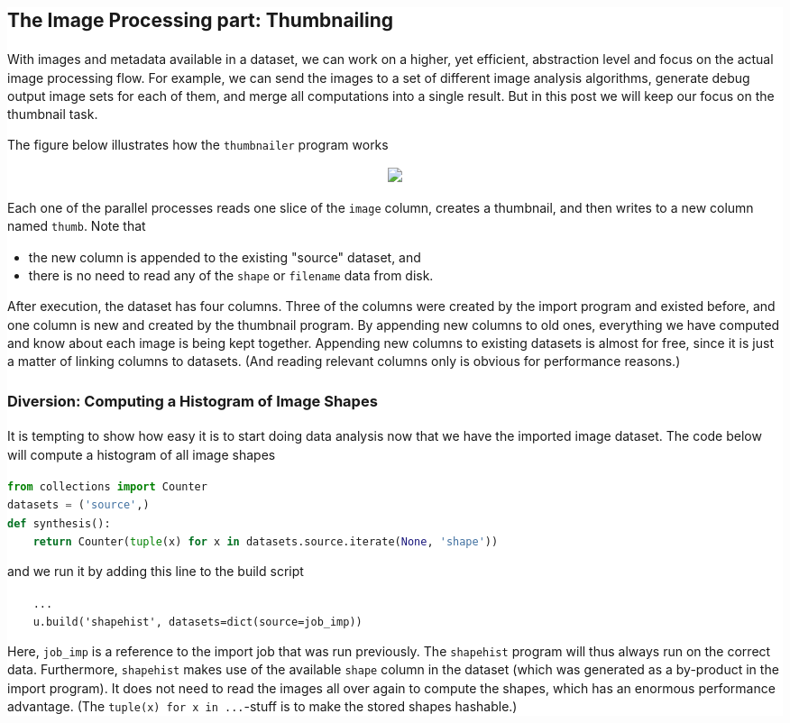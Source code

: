 

## The Image Processing part: Thumbnailing

With images and metadata available in a dataset, we can work on a
higher, yet efficient, abstraction level and focus on the actual image
processing flow.  For example, we can send the images to a set of
different image analysis algorithms, generate debug output image sets
for each of them, and merge all computations into a single result.
But in this post we will keep our focus on the thumbnail task.

The figure below illustrates how the `thumbnailer` program works

<p align="center"><img src="{{ site.url }}/assets/image_ds2ds.svg"> </p>

Each one of the parallel processes reads one slice of the `image`
column, creates a thumbnail, and then writes to a new column named
`thumb`.  Note that

- the new column is appended to the existing "source" dataset, and
- there is no need to read any of the `shape` or `filename` data from disk.

After execution, the dataset has four columns.  Three of the columns
were created by the import program and existed before, and one column
is new and created by the thumbnail program.  By appending new columns
to old ones, everything we have computed and know about each image is
being kept together.  Appending new columns to existing datasets is
almost for free, since it is just a matter of linking columns to
datasets.  (And reading relevant columns only is obvious for
performance reasons.)



### Diversion: Computing a Histogram of Image Shapes

It is tempting to show how easy it is to start doing data analysis now
that we have the imported image dataset.  The code below will compute
a histogram of all image shapes

```python
from collections import Counter
datasets = ('source',)
def synthesis():
    return Counter(tuple(x) for x in datasets.source.iterate(None, 'shape'))
```

and we run it by adding this line to the build script

```
    ...
    u.build('shapehist', datasets=dict(source=job_imp))
```

Here, `job_imp` is a reference to the import job that was run
previously.  The `shapehist` program will thus always run on the
correct data.  Furthermore, `shapehist` makes use of the available
`shape` column in the dataset (which was generated as a by-product in
the import program).  It does not need to read the images all over
again to compute the shapes, which has an enormous performance
advantage.  (The `tuple(x) for x in ...`-stuff is to make the stored
shapes hashable.)
